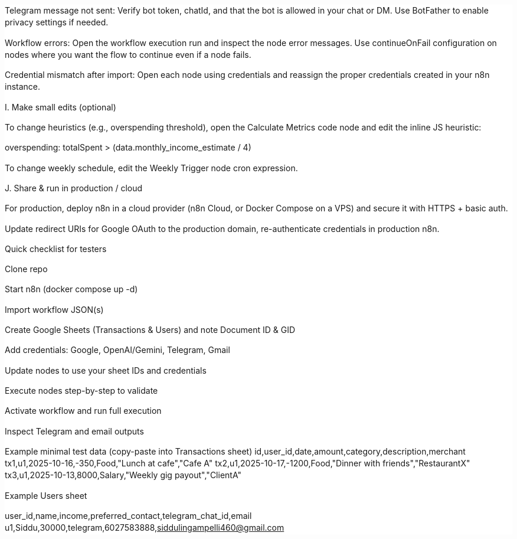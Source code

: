 Telegram message not sent: Verify bot token, chatId, and that the bot is allowed in your chat or DM. Use BotFather to enable privacy settings if needed.

Workflow errors: Open the workflow execution run and inspect the node error messages. Use continueOnFail configuration on nodes where you want the flow to continue even if a node fails.

Credential mismatch after import: Open each node using credentials and reassign the proper credentials created in your n8n instance.

I. Make small edits (optional)

To change heuristics (e.g., overspending threshold), open the Calculate Metrics code node and edit the inline JS heuristic:

overspending: totalSpent > (data.monthly_income_estimate / 4)


To change weekly schedule, edit the Weekly Trigger node cron expression.

J. Share & run in production / cloud

For production, deploy n8n in a cloud provider (n8n Cloud, or Docker Compose on a VPS) and secure it with HTTPS + basic auth.

Update redirect URIs for Google OAuth to the production domain, re-authenticate credentials in production n8n.

Quick checklist for testers

 Clone repo

 Start n8n (docker compose up -d)

 Import workflow JSON(s)

 Create Google Sheets (Transactions & Users) and note Document ID & GID

 Add credentials: Google, OpenAI/Gemini, Telegram, Gmail

 Update nodes to use your sheet IDs and credentials

 Execute nodes step-by-step to validate

 Activate workflow and run full execution

 Inspect Telegram and email outputs

Example minimal test data (copy-paste into Transactions sheet)
id,user_id,date,amount,category,description,merchant
tx1,u1,2025-10-16,-350,Food,"Lunch at cafe","Cafe A"
tx2,u1,2025-10-17,-1200,Food,"Dinner with friends","RestaurantX"
tx3,u1,2025-10-13,8000,Salary,"Weekly gig payout","ClientA"


Example Users sheet

user_id,name,income,preferred_contact,telegram_chat_id,email
u1,Siddu,30000,telegram,6027583888,siddulingampelli460@gmail.com
